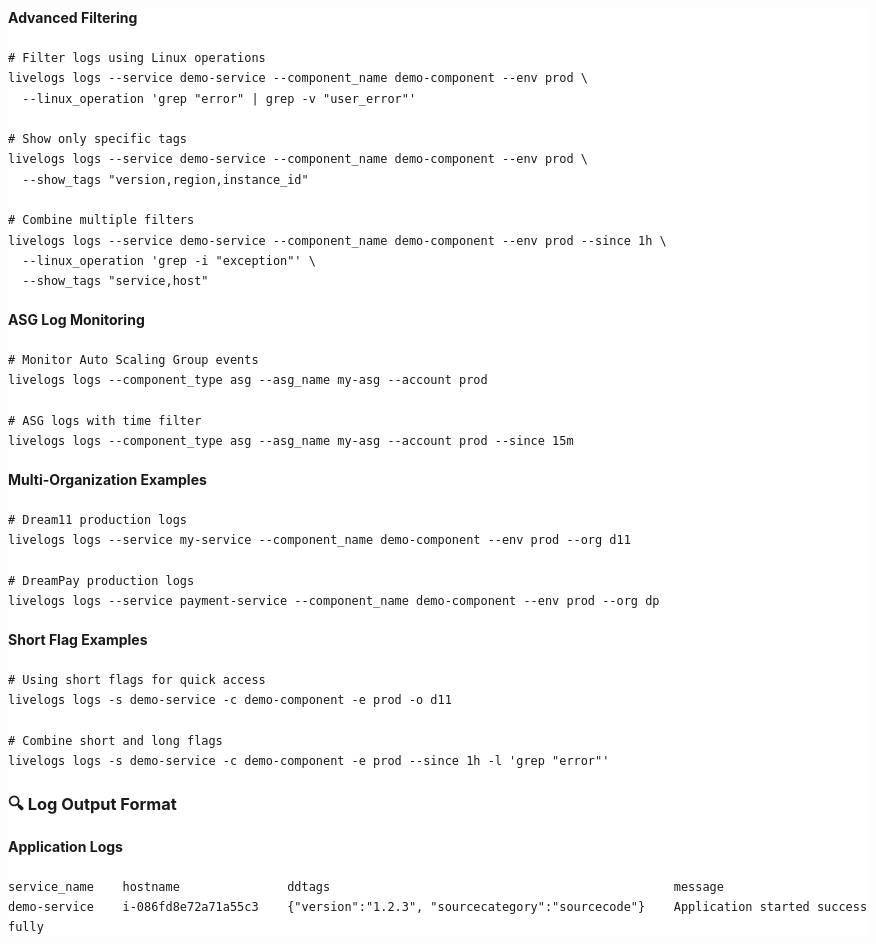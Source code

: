 #### Advanced Filtering
```shell
# Filter logs using Linux operations
livelogs logs --service demo-service --component_name demo-component --env prod \
  --linux_operation 'grep "error" | grep -v "user_error"'

# Show only specific tags
livelogs logs --service demo-service --component_name demo-component --env prod \
  --show_tags "version,region,instance_id"

# Combine multiple filters
livelogs logs --service demo-service --component_name demo-component --env prod --since 1h \
  --linux_operation 'grep -i "exception"' \
  --show_tags "service,host"
```

#### ASG Log Monitoring
```shell
# Monitor Auto Scaling Group events
livelogs logs --component_type asg --asg_name my-asg --account prod

# ASG logs with time filter
livelogs logs --component_type asg --asg_name my-asg --account prod --since 15m
```

#### Multi-Organization Examples
```shell
# Dream11 production logs
livelogs logs --service my-service --component_name demo-component --env prod --org d11

# DreamPay production logs
livelogs logs --service payment-service --component_name demo-component --env prod --org dp
```

#### Short Flag Examples
```shell
# Using short flags for quick access
livelogs logs -s demo-service -c demo-component -e prod -o d11

# Combine short and long flags
livelogs logs -s demo-service -c demo-component -e prod --since 1h -l 'grep "error"'
```

### 🔍 Log Output Format

#### Application Logs
```
service_name    hostname               ddtags                                                message
demo-service    i-086fd8e72a71a55c3    {"version":"1.2.3", "sourcecategory":"sourcecode"}    Application started successfully
```
